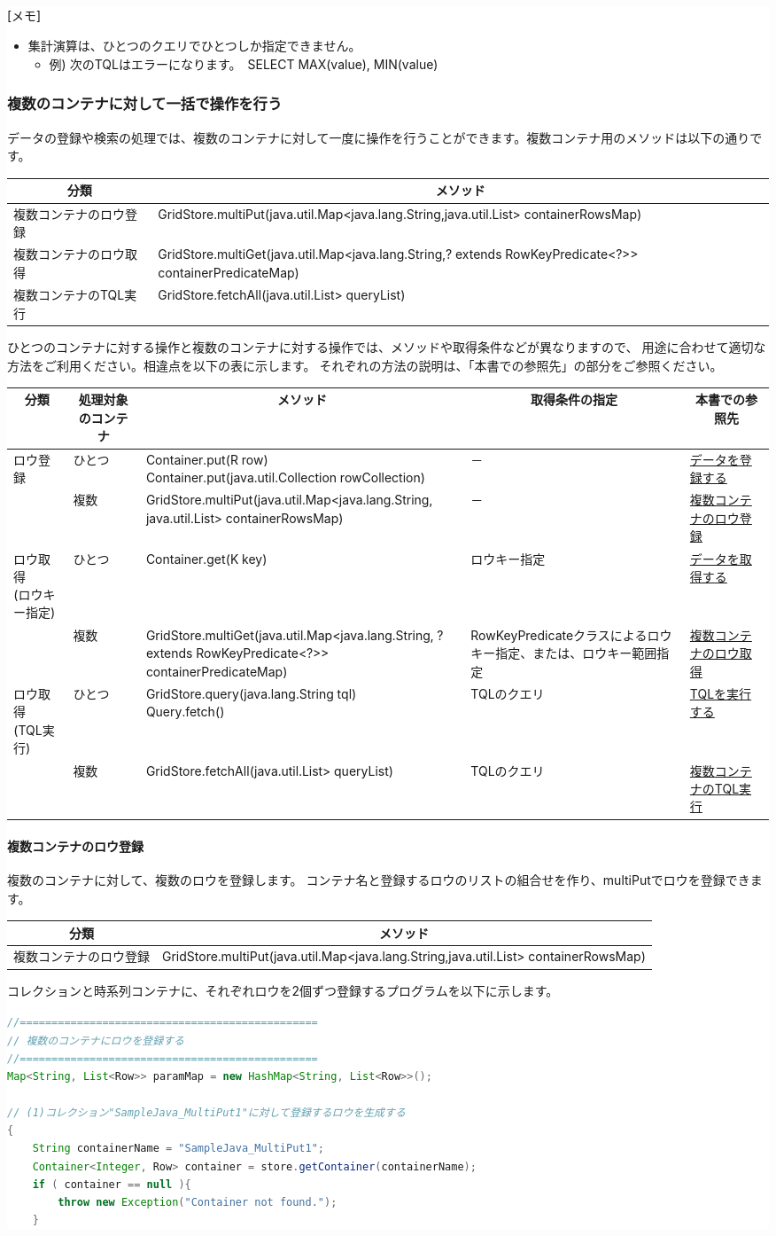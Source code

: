 


[メモ]

- 集計演算は、ひとつのクエリでひとつしか指定できません。
	- 例) 次のTQLはエラーになります。　SELECT MAX(value), MIN(value)



<a id="java_batch_functions"></a>
### 複数のコンテナに対して一括で操作を行う

データの登録や検索の処理では、複数のコンテナに対して一度に操作を行うことができます。複数コンテナ用のメソッドは以下の通りです。

| 分類  |  メソッド |
|-------|---------|
| 複数コンテナのロウ登録 | GridStore.multiPut(java.util.Map<java.lang.String,java.util.List<Row>> containerRowsMap)  |
| 複数コンテナのロウ取得 | GridStore.multiGet(java.util.Map<java.lang.String,? extends RowKeyPredicate<?>> containerPredicateMap)   |
| 複数コンテナのTQL実行 | GridStore.fetchAll(java.util.List<? extends Query<?>> queryList) |



ひとつのコンテナに対する操作と複数のコンテナに対する操作では、メソッドや取得条件などが異なりますので、
用途に合わせて適切な方法をご利用ください。相違点を以下の表に示します。
それぞれの方法の説明は、「本書での参照先」の部分をご参照ください。

| 分類 | 処理対象のコンテナ | メソッド | 取得条件の指定 | 本書での参照先 |
|------|--------------|----------|---------------|----------------------|
| ロウ登録 | ひとつ | Container.put(R row)<br>Container.put(java.util.Collection<R> rowCollection) | － | [データを登録する](#java_put_row) |
|         | 複数 | GridStore.multiPut(java.util.Map<java.lang.String, java.util.List<Row>> containerRowsMap) | － | [複数コンテナのロウ登録](#java_multiput) |
| ロウ取得<br>(ロウキー指定) | ひとつ | Container.get(K key) | ロウキー指定 | [データを取得する](#java_get_row) |
|                      | 複数 | GridStore.multiGet(java.util.Map<java.lang.String, ? extends RowKeyPredicate<?>> containerPredicateMap) | RowKeyPredicateクラスによるロウキー指定、または、ロウキー範囲指定 | [複数コンテナのロウ取得](#java_multiget) |
| ロウ取得<br>(TQL実行) | ひとつ | GridStore.query(java.lang.String tql)<br>Query.fetch() | TQLのクエリ | [TQLを実行する](#java_tql_select) |
|                  | 複数 | GridStore.fetchAll(java.util.List<? extends Query<?>> queryList) | TQLのクエリ | [複数コンテナのTQL実行](#java_fetchall) |



<a id="java_multiput"></a>
#### 複数コンテナのロウ登録

複数のコンテナに対して、複数のロウを登録します。
コンテナ名と登録するロウのリストの組合せを作り、multiPutでロウを登録できます。

| 分類  |  メソッド |
|-------|---------|
| 複数コンテナのロウ登録 | GridStore.multiPut(java.util.Map<java.lang.String,java.util.List<Row>> containerRowsMap)  |

コレクションと時系列コンテナに、それぞれロウを2個ずつ登録するプログラムを以下に示します。


```Java
//===============================================
// 複数のコンテナにロウを登録する
//===============================================
Map<String, List<Row>> paramMap = new HashMap<String, List<Row>>();

// (1)コレクション"SampleJava_MultiPut1"に対して登録するロウを生成する
{
	String containerName = "SampleJava_MultiPut1";
	Container<Integer, Row> container = store.getContainer(containerName);
	if ( container == null ){
		throw new Exception("Container not found.");
	}

```